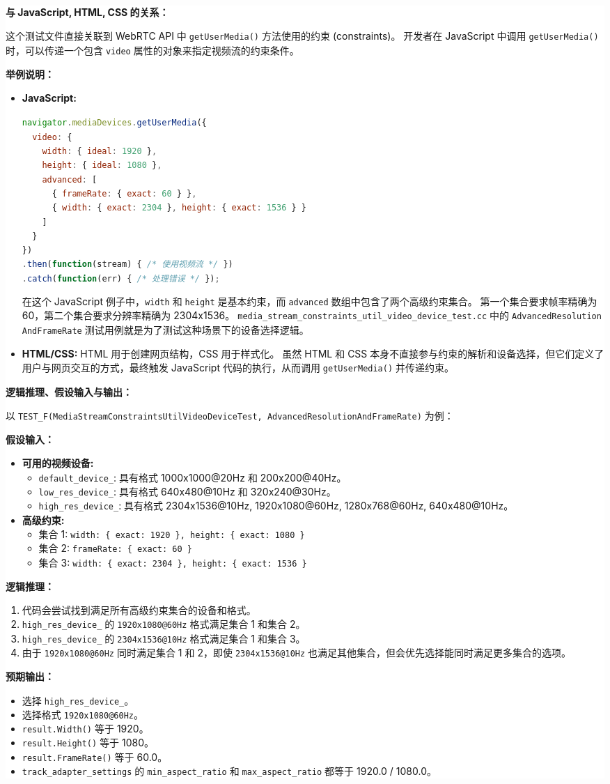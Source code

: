 **与 JavaScript, HTML, CSS 的关系：**

这个测试文件直接关联到 WebRTC API 中 `getUserMedia()` 方法使用的约束 (constraints)。  开发者在 JavaScript 中调用 `getUserMedia()` 时，可以传递一个包含 `video` 属性的对象来指定视频流的约束条件。

**举例说明：**

* **JavaScript:**
  ```javascript
  navigator.mediaDevices.getUserMedia({
    video: {
      width: { ideal: 1920 },
      height: { ideal: 1080 },
      advanced: [
        { frameRate: { exact: 60 } },
        { width: { exact: 2304 }, height: { exact: 1536 } }
      ]
    }
  })
  .then(function(stream) { /* 使用视频流 */ })
  .catch(function(err) { /* 处理错误 */ });
  ```
  在这个 JavaScript 例子中，`width` 和 `height` 是基本约束，而 `advanced` 数组中包含了两个高级约束集合。  第一个集合要求帧率精确为 60，第二个集合要求分辨率精确为 2304x1536。  `media_stream_constraints_util_video_device_test.cc` 中的 `AdvancedResolutionAndFrameRate` 测试用例就是为了测试这种场景下的设备选择逻辑。

* **HTML/CSS:**  HTML 用于创建网页结构，CSS 用于样式化。  虽然 HTML 和 CSS 本身不直接参与约束的解析和设备选择，但它们定义了用户与网页交互的方式，最终触发 JavaScript 代码的执行，从而调用 `getUserMedia()` 并传递约束。

**逻辑推理、假设输入与输出：**

以 `TEST_F(MediaStreamConstraintsUtilVideoDeviceTest, AdvancedResolutionAndFrameRate)` 为例：

**假设输入：**

* **可用的视频设备:**
    * `default_device_`: 具有格式 1000x1000@20Hz 和 200x200@40Hz。
    * `low_res_device_`: 具有格式 640x480@10Hz 和 320x240@30Hz。
    * `high_res_device_`: 具有格式 2304x1536@10Hz, 1920x1080@60Hz, 1280x768@60Hz, 640x480@10Hz。
* **高级约束:**
    * 集合 1: `width: { exact: 1920 }, height: { exact: 1080 }`
    * 集合 2: `frameRate: { exact: 60 }`
    * 集合 3: `width: { exact: 2304 }, height: { exact: 1536 }`

**逻辑推理：**

1. 代码会尝试找到满足所有高级约束集合的设备和格式。
2. `high_res_device_` 的 `1920x1080@60Hz` 格式满足集合 1 和集合 2。
3. `high_res_device_` 的 `2304x1536@10Hz` 格式满足集合 1 和集合 3。
4. 由于 `1920x1080@60Hz` 同时满足集合 1 和 2，即使 `2304x1536@10Hz` 也满足其他集合，但会优先选择能同时满足更多集合的选项。

**预期输出：**

* 选择 `high_res_device_`。
* 选择格式 `1920x1080@60Hz`。
* `result.Width()` 等于 1920。
* `result.Height()` 等于 1080。
* `result.FrameRate()` 等于 60.0。
* `track_adapter_settings` 的 `min_aspect_ratio` 和 `max_aspect_ratio` 都等于 1920.0 / 1080.0。
